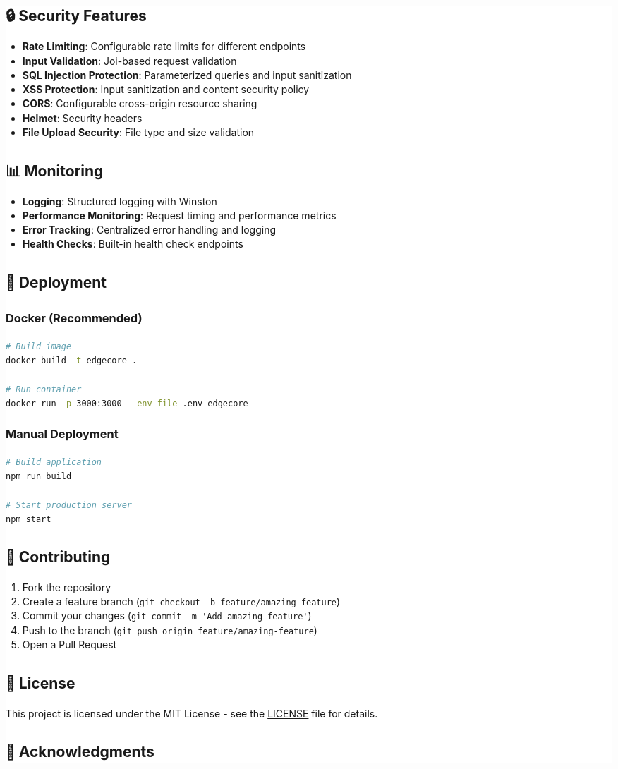 ## 🔒 Security Features

- **Rate Limiting**: Configurable rate limits for different endpoints
- **Input Validation**: Joi-based request validation
- **SQL Injection Protection**: Parameterized queries and input sanitization
- **XSS Protection**: Input sanitization and content security policy
- **CORS**: Configurable cross-origin resource sharing
- **Helmet**: Security headers
- **File Upload Security**: File type and size validation

## 📊 Monitoring

- **Logging**: Structured logging with Winston
- **Performance Monitoring**: Request timing and performance metrics
- **Error Tracking**: Centralized error handling and logging
- **Health Checks**: Built-in health check endpoints

## 🚀 Deployment

### Docker (Recommended)
```bash
# Build image
docker build -t edgecore .

# Run container
docker run -p 3000:3000 --env-file .env edgecore
```

### Manual Deployment
```bash
# Build application
npm run build

# Start production server
npm start
```

## 🤝 Contributing

1. Fork the repository
2. Create a feature branch (`git checkout -b feature/amazing-feature`)
3. Commit your changes (`git commit -m 'Add amazing feature'`)
4. Push to the branch (`git push origin feature/amazing-feature`)
5. Open a Pull Request

## 📄 License

This project is licensed under the MIT License - see the [LICENSE](LICENSE) file for details.

## 🙏 Acknowledgments
